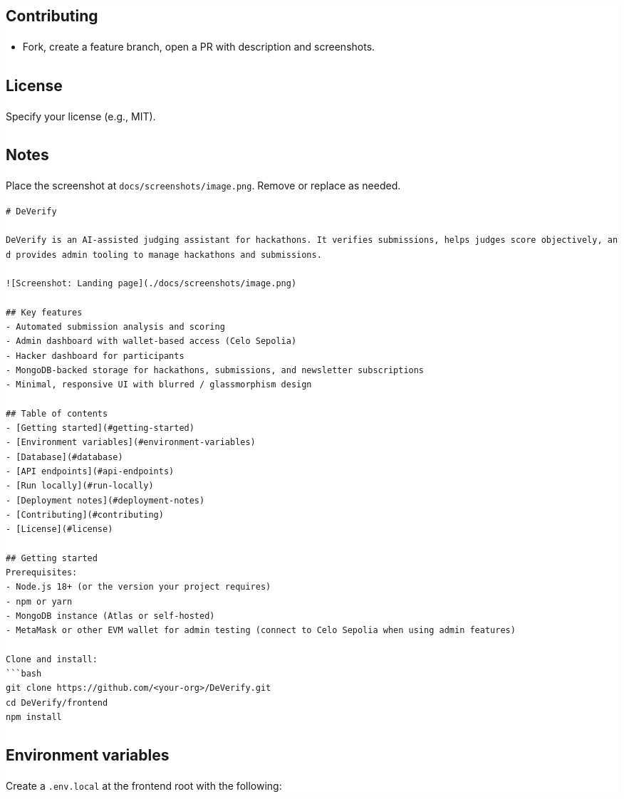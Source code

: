 ## Contributing
- Fork, create a feature branch, open a PR with description and screenshots.

## License
Specify your license (e.g., MIT).

## Notes
Place the screenshot at `docs/screenshots/image.png`. Remove or replace as needed.
```// filepath: /Users/ashishranjandas/Desktop/DeVerify/README.md
# DeVerify

DeVerify is an AI-assisted judging assistant for hackathons. It verifies submissions, helps judges score objectively, and provides admin tooling to manage hackathons and submissions.

![Screenshot: Landing page](./docs/screenshots/image.png)

## Key features
- Automated submission analysis and scoring
- Admin dashboard with wallet-based access (Celo Sepolia)
- Hacker dashboard for participants
- MongoDB-backed storage for hackathons, submissions, and newsletter subscriptions
- Minimal, responsive UI with blurred / glassmorphism design

## Table of contents
- [Getting started](#getting-started)
- [Environment variables](#environment-variables)
- [Database](#database)
- [API endpoints](#api-endpoints)
- [Run locally](#run-locally)
- [Deployment notes](#deployment-notes)
- [Contributing](#contributing)
- [License](#license)

## Getting started
Prerequisites:
- Node.js 18+ (or the version your project requires)
- npm or yarn
- MongoDB instance (Atlas or self-hosted)
- MetaMask or other EVM wallet for admin testing (connect to Celo Sepolia when using admin features)

Clone and install:
```bash
git clone https://github.com/<your-org>/DeVerify.git
cd DeVerify/frontend
npm install
```

## Environment variables
Create a `.env.local` at the frontend root with the following:

